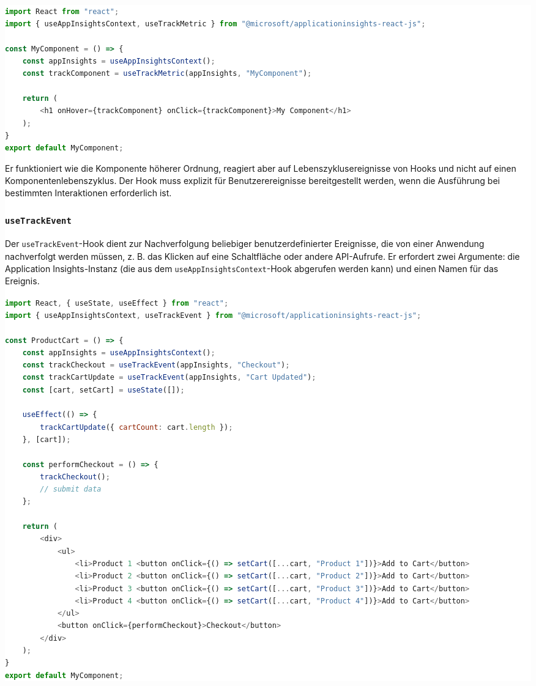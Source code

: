 ```javascript
import React from "react";
import { useAppInsightsContext, useTrackMetric } from "@microsoft/applicationinsights-react-js";

const MyComponent = () => {
    const appInsights = useAppInsightsContext();
    const trackComponent = useTrackMetric(appInsights, "MyComponent");
    
    return (
        <h1 onHover={trackComponent} onClick={trackComponent}>My Component</h1>
    );
}
export default MyComponent;
```

Er funktioniert wie die Komponente höherer Ordnung, reagiert aber auf Lebenszyklusereignisse von Hooks und nicht auf einen Komponentenlebenszyklus. Der Hook muss explizit für Benutzerereignisse bereitgestellt werden, wenn die Ausführung bei bestimmten Interaktionen erforderlich ist.

### `useTrackEvent`

Der `useTrackEvent`-Hook dient zur Nachverfolgung beliebiger benutzerdefinierter Ereignisse, die von einer Anwendung nachverfolgt werden müssen, z. B. das Klicken auf eine Schaltfläche oder andere API-Aufrufe. Er erfordert zwei Argumente: die Application Insights-Instanz (die aus dem `useAppInsightsContext`-Hook abgerufen werden kann) und einen Namen für das Ereignis.

```javascript
import React, { useState, useEffect } from "react";
import { useAppInsightsContext, useTrackEvent } from "@microsoft/applicationinsights-react-js";

const ProductCart = () => {
    const appInsights = useAppInsightsContext();
    const trackCheckout = useTrackEvent(appInsights, "Checkout");
    const trackCartUpdate = useTrackEvent(appInsights, "Cart Updated");
    const [cart, setCart] = useState([]);
    
    useEffect(() => {
        trackCartUpdate({ cartCount: cart.length });
    }, [cart]);
    
    const performCheckout = () => {
        trackCheckout();
        // submit data
    };
    
    return (
        <div>
            <ul>
                <li>Product 1 <button onClick={() => setCart([...cart, "Product 1"])}>Add to Cart</button>
                <li>Product 2 <button onClick={() => setCart([...cart, "Product 2"])}>Add to Cart</button>
                <li>Product 3 <button onClick={() => setCart([...cart, "Product 3"])}>Add to Cart</button>
                <li>Product 4 <button onClick={() => setCart([...cart, "Product 4"])}>Add to Cart</button>
            </ul>
            <button onClick={performCheckout}>Checkout</button>
        </div>
    );
}
export default MyComponent;
```
